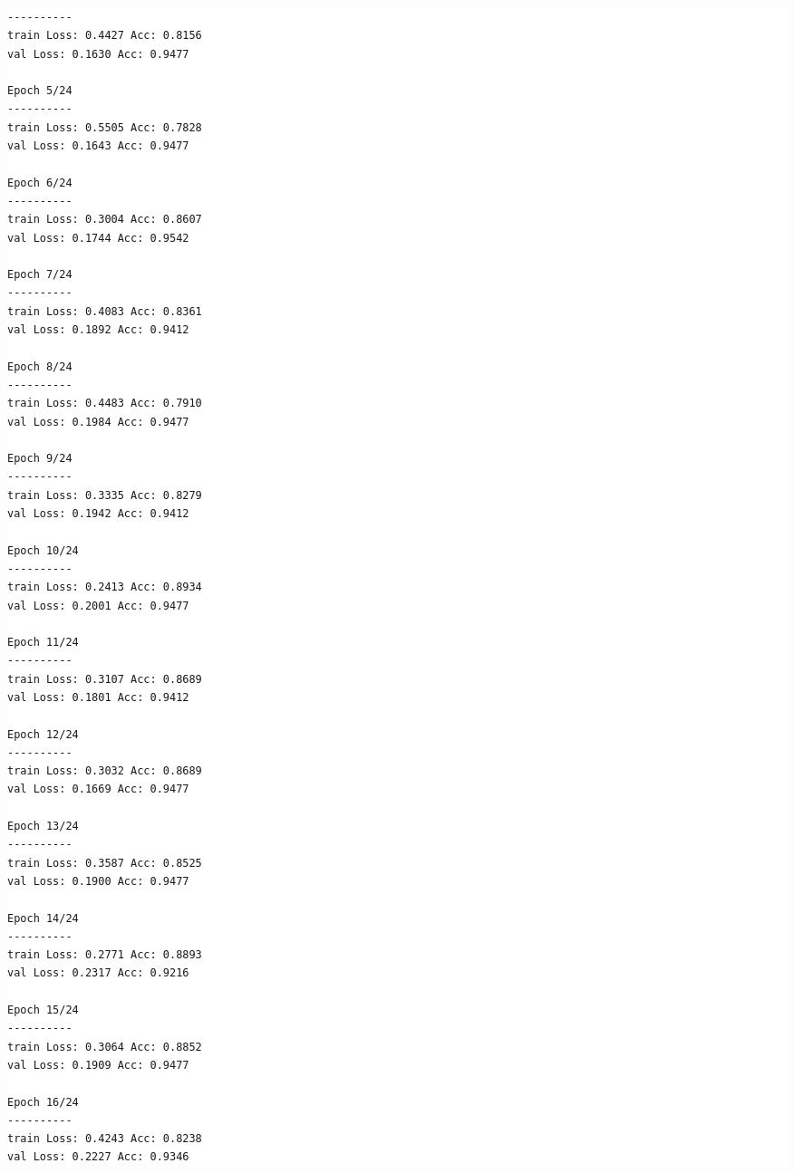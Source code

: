 ```txt
----------
train Loss: 0.4427 Acc: 0.8156
val Loss: 0.1630 Acc: 0.9477

Epoch 5/24
----------
train Loss: 0.5505 Acc: 0.7828
val Loss: 0.1643 Acc: 0.9477

Epoch 6/24
----------
train Loss: 0.3004 Acc: 0.8607
val Loss: 0.1744 Acc: 0.9542

Epoch 7/24
----------
train Loss: 0.4083 Acc: 0.8361
val Loss: 0.1892 Acc: 0.9412

Epoch 8/24
----------
train Loss: 0.4483 Acc: 0.7910
val Loss: 0.1984 Acc: 0.9477

Epoch 9/24
----------
train Loss: 0.3335 Acc: 0.8279
val Loss: 0.1942 Acc: 0.9412

Epoch 10/24
----------
train Loss: 0.2413 Acc: 0.8934
val Loss: 0.2001 Acc: 0.9477

Epoch 11/24
----------
train Loss: 0.3107 Acc: 0.8689
val Loss: 0.1801 Acc: 0.9412

Epoch 12/24
----------
train Loss: 0.3032 Acc: 0.8689
val Loss: 0.1669 Acc: 0.9477

Epoch 13/24
----------
train Loss: 0.3587 Acc: 0.8525
val Loss: 0.1900 Acc: 0.9477

Epoch 14/24
----------
train Loss: 0.2771 Acc: 0.8893
val Loss: 0.2317 Acc: 0.9216

Epoch 15/24
----------
train Loss: 0.3064 Acc: 0.8852
val Loss: 0.1909 Acc: 0.9477

Epoch 16/24
----------
train Loss: 0.4243 Acc: 0.8238
val Loss: 0.2227 Acc: 0.9346
```